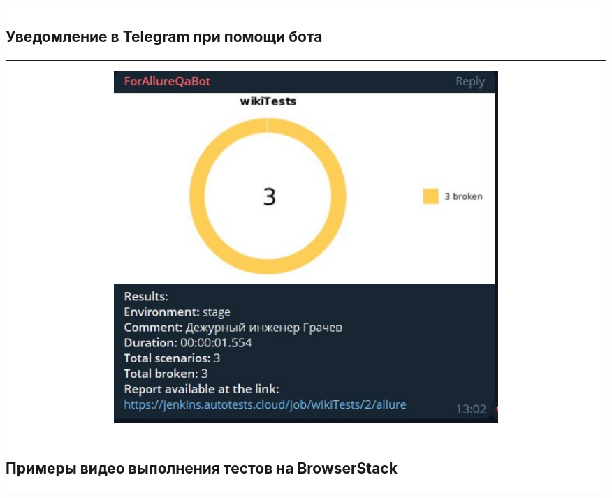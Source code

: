 ____
<a id="telegram"></a>
## Уведомление в Telegram при помощи бота
____
<p align="center">  
<img title="Telegram" src="images/TelegramNot.jpg" width="550">  
</p>

____
<a id="video"></a>
## Примеры видео выполнения тестов на BrowserStack
____
<p align="center">
